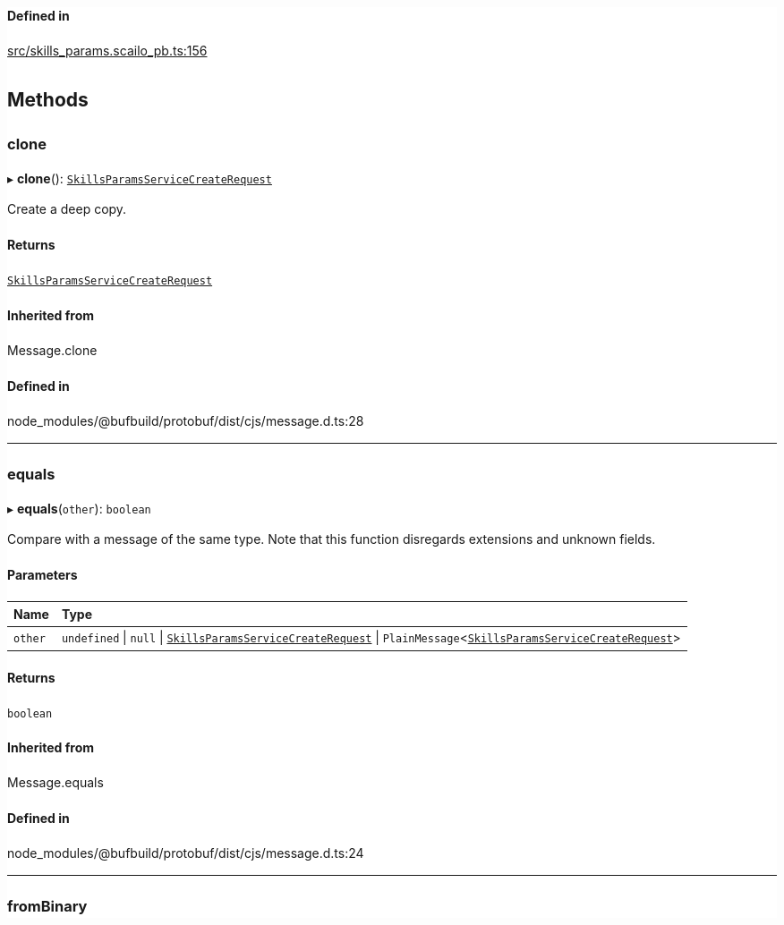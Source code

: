 #### Defined in

[src/skills_params.scailo_pb.ts:156](https://github.com/scailo/ts-sdk/blob/c10a36b57201dfa5903d4b53efa1e62aa6208936/src/skills_params.scailo_pb.ts#L156)

## Methods

### clone

▸ **clone**(): [`SkillsParamsServiceCreateRequest`](SkillsParamsServiceCreateRequest.md)

Create a deep copy.

#### Returns

[`SkillsParamsServiceCreateRequest`](SkillsParamsServiceCreateRequest.md)

#### Inherited from

Message.clone

#### Defined in

node_modules/@bufbuild/protobuf/dist/cjs/message.d.ts:28

___

### equals

▸ **equals**(`other`): `boolean`

Compare with a message of the same type.
Note that this function disregards extensions and unknown fields.

#### Parameters

| Name | Type |
| :------ | :------ |
| `other` | `undefined` \| ``null`` \| [`SkillsParamsServiceCreateRequest`](SkillsParamsServiceCreateRequest.md) \| `PlainMessage`\<[`SkillsParamsServiceCreateRequest`](SkillsParamsServiceCreateRequest.md)\> |

#### Returns

`boolean`

#### Inherited from

Message.equals

#### Defined in

node_modules/@bufbuild/protobuf/dist/cjs/message.d.ts:24

___

### fromBinary
